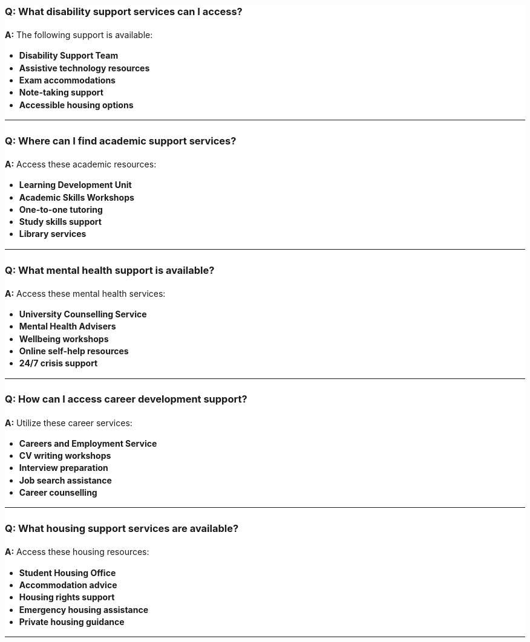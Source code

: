 
### Q: What disability support services can I access?

**A:** The following support is available:

- **Disability Support Team**  
- **Assistive technology resources**  
- **Exam accommodations**  
- **Note-taking support**  
- **Accessible housing options**  

---

### Q: Where can I find academic support services?

**A:** Access these academic resources:

- **Learning Development Unit**  
- **Academic Skills Workshops**  
- **One-to-one tutoring**  
- **Study skills support**  
- **Library services**  

---

### Q: What mental health support is available?

**A:** Access these mental health services:

- **University Counselling Service**  
- **Mental Health Advisers**  
- **Wellbeing workshops**  
- **Online self-help resources**  
- **24/7 crisis support**  

---

### Q: How can I access career development support?

**A:** Utilize these career services:

- **Careers and Employment Service**  
- **CV writing workshops**  
- **Interview preparation**  
- **Job search assistance**  
- **Career counselling**  

---

### Q: What housing support services are available?

**A:** Access these housing resources:

- **Student Housing Office**  
- **Accommodation advice**  
- **Housing rights support**  
- **Emergency housing assistance**  
- **Private housing guidance**  

---